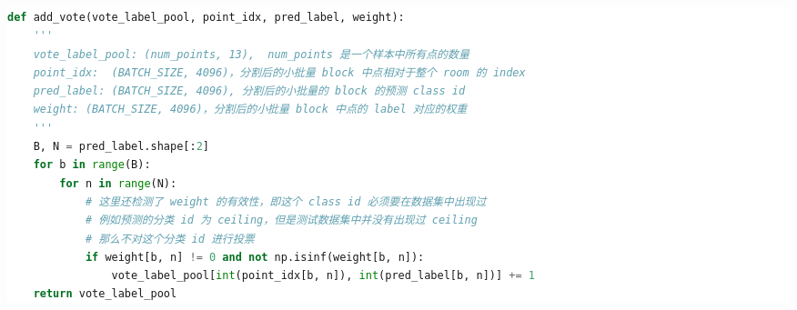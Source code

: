 ```python
def add_vote(vote_label_pool, point_idx, pred_label, weight):
    '''
    vote_label_pool: (num_points, 13),  num_points 是一个样本中所有点的数量
    point_idx:  (BATCH_SIZE, 4096)，分割后的小批量 block 中点相对于整个 room 的 index
    pred_label: (BATCH_SIZE, 4096), 分割后的小批量的 block 的预测 class id
    weight: (BATCH_SIZE, 4096)，分割后的小批量 block 中点的 label 对应的权重
    '''
    B, N = pred_label.shape[:2]
    for b in range(B):
        for n in range(N):
            # 这里还检测了 weight 的有效性，即这个 class id 必须要在数据集中出现过
            # 例如预测的分类 id 为 ceiling，但是测试数据集中并没有出现过 ceiling
            # 那么不对这个分类 id 进行投票
            if weight[b, n] != 0 and not np.isinf(weight[b, n]):
                vote_label_pool[int(point_idx[b, n]), int(pred_label[b, n])] += 1
    return vote_label_pool
```
